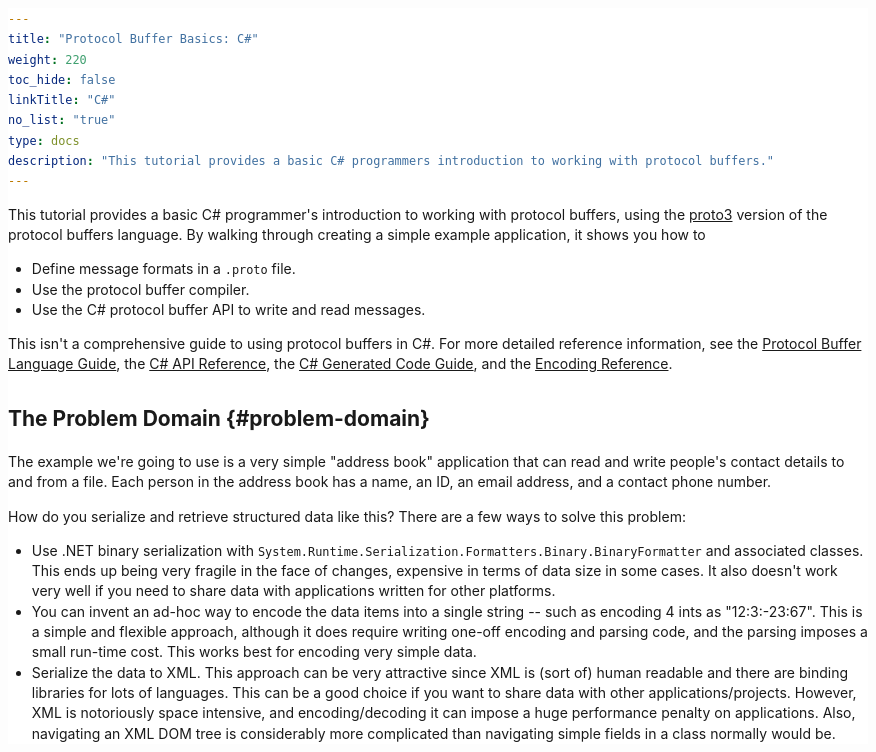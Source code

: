 ```yaml
---
title: "Protocol Buffer Basics: C#"
weight: 220
toc_hide: false
linkTitle: "C#"
no_list: "true"
type: docs
description: "This tutorial provides a basic C# programmers introduction to working with protocol buffers."
---
```


This tutorial provides a basic C# programmer's introduction to working with
protocol buffers, using the [proto3](/programming-guides/proto3) version of
the protocol buffers language. By walking through creating a simple example
application, it shows you how to

-   Define message formats in a `.proto` file.
-   Use the protocol buffer compiler.
-   Use the C# protocol buffer API to write and read messages.

This isn't a comprehensive guide to using protocol buffers in C#. For more
detailed reference information, see the
[Protocol Buffer Language Guide](/programming-guides/proto3), the
[C# API Reference](/reference/csharp/api-docs), the
[C# Generated Code Guide](/reference/csharp/csharp-generated),
and the [Encoding Reference](/programming-guides/encoding).

## The Problem Domain {#problem-domain}

The example we're going to use is a very simple "address book" application that
can read and write people's contact details to and from a file. Each person in
the address book has a name, an ID, an email address, and a contact phone
number.

How do you serialize and retrieve structured data like this? There are a few
ways to solve this problem:

-   Use .NET binary serialization with
    `System.Runtime.Serialization.Formatters.Binary.BinaryFormatter` and
    associated classes. This ends up being very fragile in the face of changes,
    expensive in terms of data size in some cases. It also doesn't work very
    well if you need to share data with applications written for other
    platforms.
-   You can invent an ad-hoc way to encode the data items into a single
    string -- such as encoding 4 ints as "12:3:-23:67". This is a simple and
    flexible approach, although it does require writing one-off encoding and
    parsing code, and the parsing imposes a small run-time cost. This works best
    for encoding very simple data.
-   Serialize the data to XML. This approach can be very attractive since XML is
    (sort of) human readable and there are binding libraries for lots of
    languages. This can be a good choice if you want to share data with other
    applications/projects. However, XML is notoriously space intensive, and
    encoding/decoding it can impose a huge performance penalty on applications.
    Also, navigating an XML DOM tree is considerably more complicated than
    navigating simple fields in a class normally would be.

